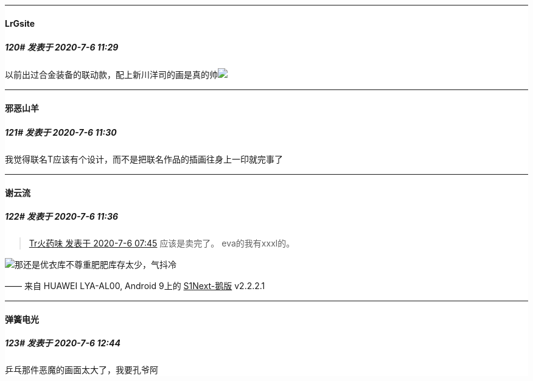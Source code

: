 



*****

####  LrGsite  
##### 120#       发表于 2020-7-6 11:29




以前出过合金装备的联动款，配上新川洋司的画是真的帅<img src="https://static.saraba1st.com/image/smiley/face2017/136.png" referrerpolicy="no-referrer">







*****

####  邪恶山羊  
##### 121#       发表于 2020-7-6 11:30




我觉得联名T应该有个设计，而不是把联名作品的插画往身上一印就完事了







*****

####  谢云流  
##### 122#       发表于 2020-7-6 11:36



<blockquote><a href="httphttps://bbs.saraba1st.com/2b/forum.php?mod=redirect&amp;goto=findpost&amp;pid=48084946&amp;ptid=1939376" target="_blank">Tr火药味 发表于 2020-7-6 07:45</a>
应该是卖完了。
eva的我有xxxl的。</blockquote>
<img src="https://static.saraba1st.com/image/smiley/face2017/009.gif" referrerpolicy="no-referrer">那还是优衣库不尊重肥肥库存太少，气抖冷

—— 来自 HUAWEI LYA-AL00, Android 9上的 [S1Next-鹅版](https://github.com/ykrank/S1-Next/releases) v2.2.2.1







*****

####  弹簧电光  
##### 123#       发表于 2020-7-6 12:44




乒乓那件恶魔的画面太大了，我要孔爷阿
